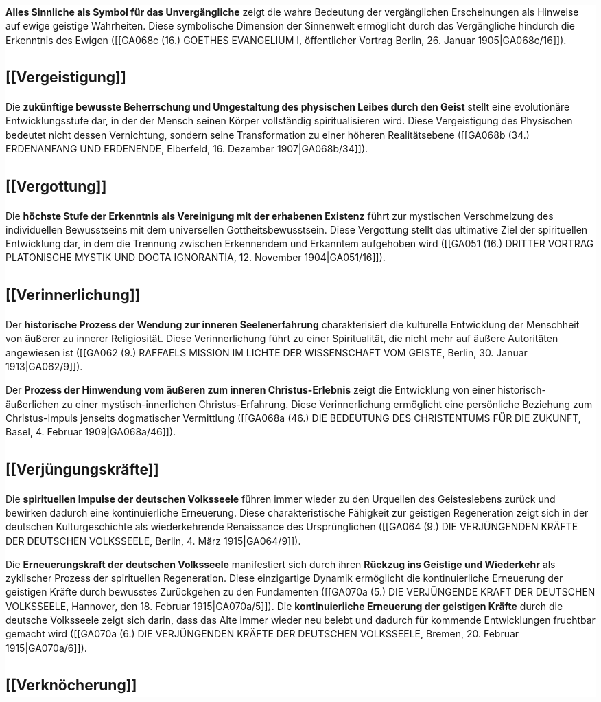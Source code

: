 **Alles Sinnliche als Symbol für das Unvergängliche** zeigt die wahre Bedeutung der vergänglichen Erscheinungen als Hinweise auf ewige geistige Wahrheiten. Diese symbolische Dimension der Sinnenwelt ermöglicht durch das Vergängliche hindurch die Erkenntnis des Ewigen ([[GA068c (16.) GOETHES EVANGELIUM I, öffentlicher Vortrag Berlin, 26. Januar 1905|GA068c/16]]).

## [[Vergeistigung]]

Die **zukünftige bewusste Beherrschung und Umgestaltung des physischen Leibes durch den Geist** stellt eine evolutionäre Entwicklungsstufe dar, in der der Mensch seinen Körper vollständig spiritualisieren wird. Diese Vergeistigung des Physischen bedeutet nicht dessen Vernichtung, sondern seine Transformation zu einer höheren Realitätsebene ([[GA068b (34.) ERDENANFANG UND ERDENENDE, Elberfeld, 16. Dezember 1907|GA068b/34]]).

## [[Vergottung]]

Die **höchste Stufe der Erkenntnis als Vereinigung mit der erhabenen Existenz** führt zur mystischen Verschmelzung des individuellen Bewusstseins mit dem universellen Gottheitsbewusstsein. Diese Vergottung stellt das ultimative Ziel der spirituellen Entwicklung dar, in dem die Trennung zwischen Erkennendem und Erkanntem aufgehoben wird ([[GA051 (16.) DRITTER VORTRAG PLATONISCHE MYSTIK UND DOCTA IGNORANTIA, 12. November 1904|GA051/16]]).

## [[Verinnerlichung]]

Der **historische Prozess der Wendung zur inneren Seelenerfahrung** charakterisiert die kulturelle Entwicklung der Menschheit von äußerer zu innerer Religiosität. Diese Verinnerlichung führt zu einer Spiritualität, die nicht mehr auf äußere Autoritäten angewiesen ist ([[GA062 (9.) RAFFAELS MISSION IM LICHTE DER WISSENSCHAFT VOM GEISTE, Berlin, 30. Januar 1913|GA062/9]]).

Der **Prozess der Hinwendung vom äußeren zum inneren Christus-Erlebnis** zeigt die Entwicklung von einer historisch-äußerlichen zu einer mystisch-innerlichen Christus-Erfahrung. Diese Verinnerlichung ermöglicht eine persönliche Beziehung zum Christus-Impuls jenseits dogmatischer Vermittlung ([[GA068a (46.) DIE BEDEUTUNG DES CHRISTENTUMS FÜR DIE ZUKUNFT, Basel, 4. Februar 1909|GA068a/46]]).

## [[Verjüngungskräfte]]

Die **spirituellen Impulse der deutschen Volksseele** führen immer wieder zu den Urquellen des Geisteslebens zurück und bewirken dadurch eine kontinuierliche Erneuerung. Diese charakteristische Fähigkeit zur geistigen Regeneration zeigt sich in der deutschen Kulturgeschichte als wiederkehrende Renaissance des Ursprünglichen ([[GA064 (9.) DIE VERJÜNGENDEN KRÄFTE DER DEUTSCHEN VOLKSSEELE, Berlin, 4. März 1915|GA064/9]]).

Die **Erneuerungskraft der deutschen Volksseele** manifestiert sich durch ihren **Rückzug ins Geistige und Wiederkehr** als zyklischer Prozess der spirituellen Regeneration. Diese einzigartige Dynamik ermöglicht die kontinuierliche Erneuerung der geistigen Kräfte durch bewusstes Zurückgehen zu den Fundamenten ([[GA070a (5.) DIE VERJÜNGENDE KRAFT DER DEUTSCHEN VOLKSSEELE, Hannover, den 18. Februar 1915|GA070a/5]]). Die **kontinuierliche Erneuerung der geistigen Kräfte** durch die deutsche Volksseele zeigt sich darin, dass das Alte immer wieder neu belebt und dadurch für kommende Entwicklungen fruchtbar gemacht wird ([[GA070a (6.) DIE VERJÜNGENDEN KRÄFTE DER DEUTSCHEN VOLKSSEELE, Bremen, 20. Februar 1915|GA070a/6]]).

## [[Verknöcherung]]
